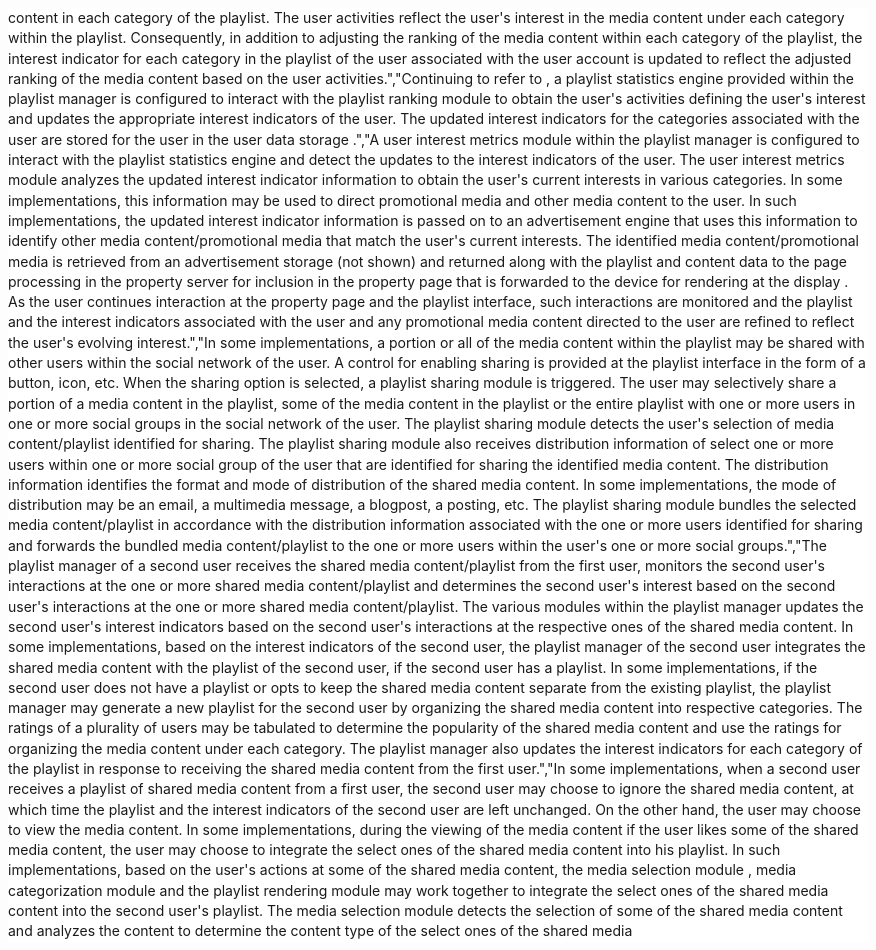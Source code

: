 content in each category of the playlist. The user activities reflect the user's interest in the media content under each category within the playlist. Consequently, in addition to adjusting the ranking of the media content within each category of the playlist, the interest indicator for each category in the playlist of the user associated with the user account is updated to reflect the adjusted ranking of the media content based on the user activities.","Continuing to refer to , a playlist statistics engine  provided within the playlist manager  is configured to interact with the playlist ranking module to obtain the user's activities defining the user's interest and updates the appropriate interest indicators of the user. The updated interest indicators for the categories associated with the user are stored for the user in the user data storage .","A user interest metrics module  within the playlist manager  is configured to interact with the playlist statistics engine  and detect the updates to the interest indicators of the user. The user interest metrics module  analyzes the updated interest indicator information to obtain the user's current interests in various categories. In some implementations, this information may be used to direct promotional media and other media content to the user. In such implementations, the updated interest indicator information is passed on to an advertisement engine  that uses this information to identify other media content\/promotional media that match the user's current interests. The identified media content\/promotional media is retrieved from an advertisement storage (not shown) and returned along with the playlist and content data to the page processing  in the property server for inclusion in the property page that is forwarded to the device  for rendering at the display . As the user continues interaction at the property page and the playlist interface, such interactions are monitored and the playlist and the interest indicators associated with the user and any promotional media content directed to the user are refined to reflect the user's evolving interest.","In some implementations, a portion or all of the media content within the playlist may be shared with other users within the social network of the user. A control for enabling sharing is provided at the playlist interface in the form of a button, icon, etc. When the sharing option is selected, a playlist sharing module  is triggered. The user may selectively share a portion of a media content in the playlist, some of the media content in the playlist or the entire playlist with one or more users in one or more social groups in the social network of the user. The playlist sharing module  detects the user's selection of media content\/playlist identified for sharing. The playlist sharing module  also receives distribution information of select one or more users within one or more social group of the user that are identified for sharing the identified media content. The distribution information identifies the format and mode of distribution of the shared media content. In some implementations, the mode of distribution may be an email, a multimedia message, a blogpost, a posting, etc. The playlist sharing module bundles the selected media content\/playlist in accordance with the distribution information associated with the one or more users identified for sharing and forwards the bundled media content\/playlist to the one or more users within the user's one or more social groups.","The playlist manager of a second user receives the shared media content\/playlist from the first user, monitors the second user's interactions at the one or more shared media content\/playlist and determines the second user's interest based on the second user's interactions at the one or more shared media content\/playlist. The various modules within the playlist manager updates the second user's interest indicators based on the second user's interactions at the respective ones of the shared media content. In some implementations, based on the interest indicators of the second user, the playlist manager of the second user integrates the shared media content with the playlist of the second user, if the second user has a playlist. In some implementations, if the second user does not have a playlist or opts to keep the shared media content separate from the existing playlist, the playlist manager may generate a new playlist for the second user by organizing the shared media content into respective categories. The ratings of a plurality of users may be tabulated to determine the popularity of the shared media content and use the ratings for organizing the media content under each category. The playlist manager also updates the interest indicators for each category of the playlist in response to receiving the shared media content from the first user.","In some implementations, when a second user receives a playlist of shared media content from a first user, the second user may choose to ignore the shared media content, at which time the playlist and the interest indicators of the second user are left unchanged. On the other hand, the user may choose to view the media content. In some implementations, during the viewing of the media content if the user likes some of the shared media content, the user may choose to integrate the select ones of the shared media content into his playlist. In such implementations, based on the user's actions at some of the shared media content, the media selection module , media categorization module  and the playlist rendering module  may work together to integrate the select ones of the shared media content into the second user's playlist. The media selection module  detects the selection of some of the shared media content and analyzes the content to determine the content type of the select ones of the shared media